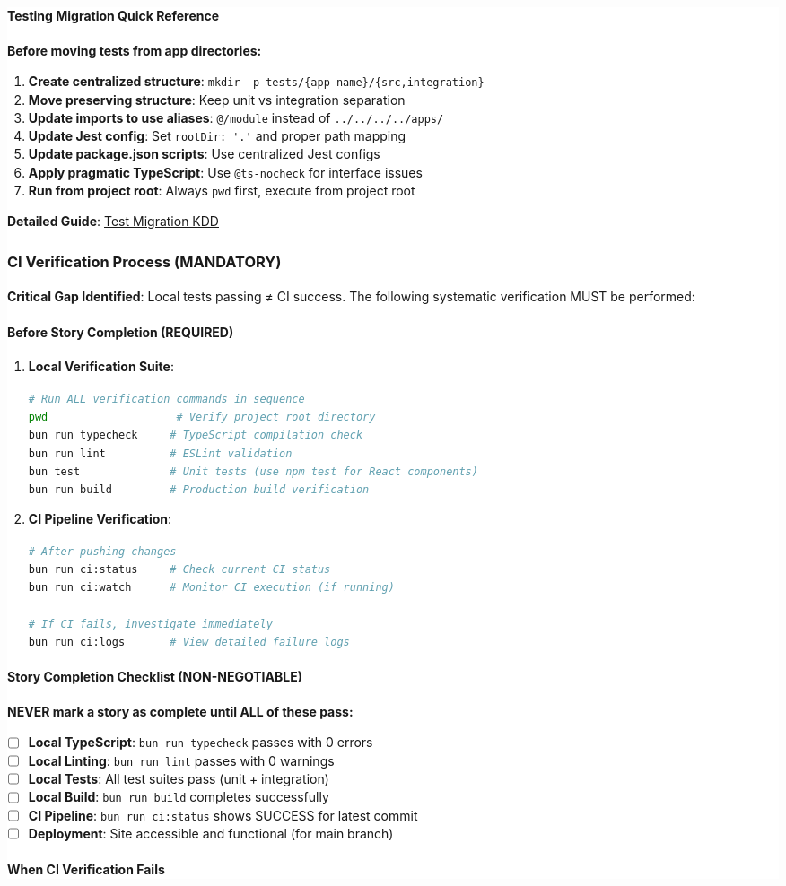 #### Testing Migration Quick Reference

**Before moving tests from app directories:**

1. **Create centralized structure**: `mkdir -p tests/{app-name}/{src,integration}`
2. **Move preserving structure**: Keep unit vs integration separation
3. **Update imports to use aliases**: `@/module` instead of `../../../../apps/`
4. **Update Jest config**: Set `rootDir: '.'` and proper path mapping
5. **Update package.json scripts**: Use centralized Jest configs
6. **Apply pragmatic TypeScript**: Use `@ts-nocheck` for interface issues
7. **Run from project root**: Always `pwd` first, execute from project root

**Detailed Guide**: [Test Migration KDD](docs/testing/technical/test-migration-and-configuration-kdd.md)

### CI Verification Process (MANDATORY)

**Critical Gap Identified**: Local tests passing ≠ CI success. The following systematic verification MUST be performed:

#### Before Story Completion (REQUIRED)

1. **Local Verification Suite**:

   ```bash
   # Run ALL verification commands in sequence
   pwd                    # Verify project root directory
   bun run typecheck     # TypeScript compilation check
   bun run lint          # ESLint validation
   bun test              # Unit tests (use npm test for React components)
   bun run build         # Production build verification
   ```

2. **CI Pipeline Verification**:

   ```bash
   # After pushing changes
   bun run ci:status     # Check current CI status
   bun run ci:watch      # Monitor CI execution (if running)

   # If CI fails, investigate immediately
   bun run ci:logs       # View detailed failure logs
   ```

#### Story Completion Checklist (NON-NEGOTIABLE)

**NEVER mark a story as complete until ALL of these pass:**

- [ ] **Local TypeScript**: `bun run typecheck` passes with 0 errors
- [ ] **Local Linting**: `bun run lint` passes with 0 warnings
- [ ] **Local Tests**: All test suites pass (unit + integration)
- [ ] **Local Build**: `bun run build` completes successfully
- [ ] **CI Pipeline**: `bun run ci:status` shows SUCCESS for latest commit
- [ ] **Deployment**: Site accessible and functional (for main branch)

#### When CI Verification Fails
